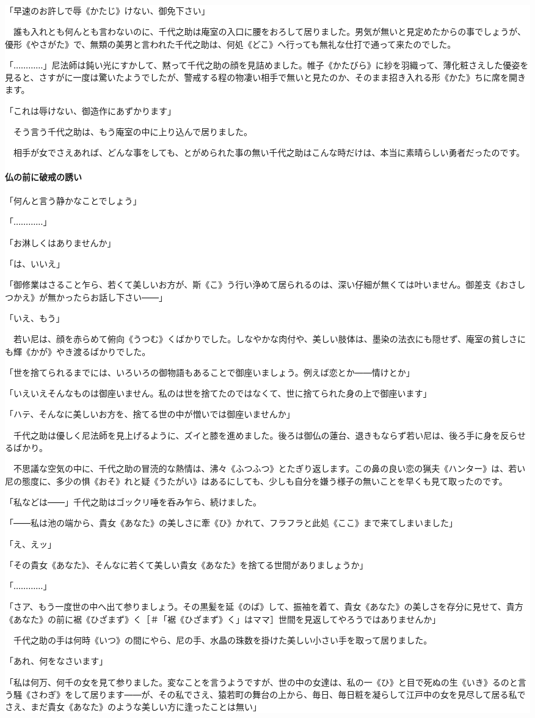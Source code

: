 「早速のお許しで辱《かたじ》けない、御免下さい」

　誰も入れとも何んとも言わないのに、千代之助は庵室の入口に腰をおろして居りました。男気が無いと見定めたからの事でしょうが、優形《やさがた》で、無類の美男と言われた千代之助は、何処《どこ》へ行っても無礼な仕打で通って来たのでした。

「…………」尼法師は鈍い光にすかして、黙って千代之助の顔を見詰めました。帷子《かたびら》に紗を羽織って、薄化粧さえした優姿を見ると、さすがに一度は驚いたようでしたが、警戒する程の物凄い相手で無いと見たのか、そのまま招き入れる形《かた》ちに席を開きます。

「これは辱けない、御造作にあずかります」

　そう言う千代之助は、もう庵室の中に上り込んで居りました。

　相手が女でさえあれば、どんな事をしても、とがめられた事の無い千代之助はこんな時だけは、本当に素晴らしい勇者だったのです。



#### 仏の前に破戒の誘い




「何んと言う静かなことでしょう」

「…………」

「お淋しくはありませんか」

「は、いいえ」

「御修業はさること乍ら、若くて美しいお方が、斯《こ》う行い浄めて居られるのは、深い仔細が無くては叶いません。御差支《おさしつかえ》が無かったらお話し下さい――」

「いえ、もう」

　若い尼は、顔を赤らめて俯向《うつむ》くばかりでした。しなやかな肉付や、美しい肢体は、墨染の法衣にも隠せず、庵室の貧しさにも輝《かが》やき渡るばかりでした。

「世を捨てられるまでには、いろいろの御物語もあることで御座いましょう。例えば恋とか――情けとか」

「いえいえそんなものは御座いません。私のは世を捨てたのではなくて、世に捨てられた身の上で御座います」

「ハテ、そんなに美しいお方を、捨てる世の中が憎いでは御座いませんか」

　千代之助は優しく尼法師を見上げるように、ズイと膝を進めました。後ろは御仏の蓮台、退きもならず若い尼は、後ろ手に身を反らせるばかり。

　不思議な空気の中に、千代之助の冒涜的な熱情は、沸々《ふつふつ》とたぎり返します。この鼻の良い恋の猟夫《ハンター》は、若い尼の態度に、多少の惧《おそ》れと疑《うたがい》はあるにしても、少しも自分を嫌う様子の無いことを早くも見て取ったのです。

「私などは――」千代之助はゴックリ唾を呑み乍ら、続けました。

「――私は池の端から、貴女《あなた》の美しさに牽《ひ》かれて、フラフラと此処《ここ》まで来てしまいました」

「え、えッ」

「その貴女《あなた》、そんなに若くて美しい貴女《あなた》を捨てる世間がありましょうか」

「…………」

「さア、もう一度世の中へ出て参りましょう。その黒髪を延《のば》して、振袖を着て、貴女《あなた》の美しさを存分に見せて、貴方《あなた》の前に裾《ひざまず》く［＃「裾《ひざまず》く」はママ］世間を見返してやろうではありませんか」

　千代之助の手は何時《いつ》の間にやら、尼の手、水晶の珠数を掛けた美しい小さい手を取って居りました。

「あれ、何をなさいます」

「私は何万、何千の女を見て参りました。変なことを言うようですが、世の中の女達は、私の一《ひ》と目で死ぬの生《いき》るのと言う騒《さわぎ》をして居ります――が、その私でさえ、猿若町の舞台の上から、毎日、毎日粧を凝らして江戸中の女を見尽して居る私でさえ、まだ貴女《あなた》のような美しい方に逢ったことは無い」

